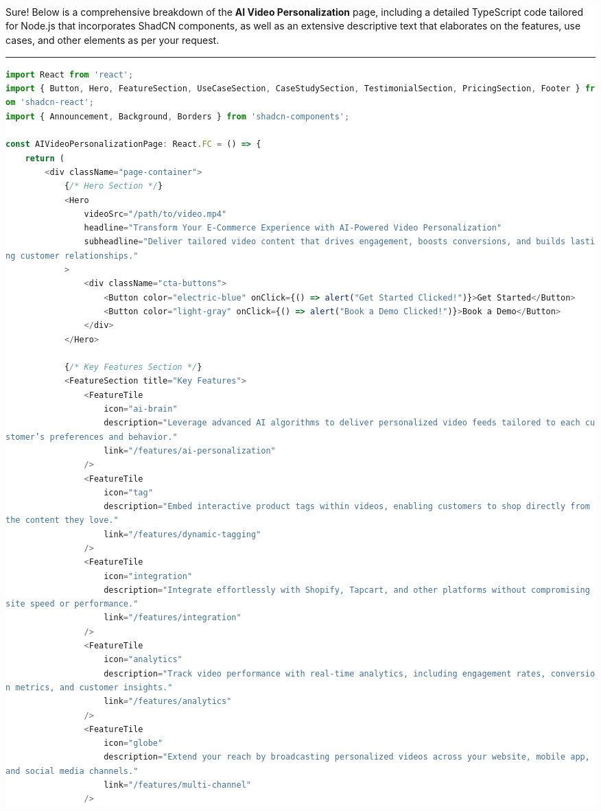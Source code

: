 Sure! Below is a comprehensive breakdown of the **AI Video Personalization** page, including a detailed TypeScript code tailored for Node.js that incorporates ShadCN components, as well as an extensive descriptive text that elaborates on the features, use cases, and other elements as per your request. 

---

```typescript
import React from 'react';
import { Button, Hero, FeatureSection, UseCaseSection, CaseStudySection, TestimonialSection, PricingSection, Footer } from 'shadcn-react';
import { Announcement, Background, Borders } from 'shadcn-components';

const AIVideoPersonalizationPage: React.FC = () => {
    return (
        <div className="page-container">
            {/* Hero Section */}
            <Hero 
                videoSrc="/path/to/video.mp4" 
                headline="Transform Your E-Commerce Experience with AI-Powered Video Personalization" 
                subheadline="Deliver tailored video content that drives engagement, boosts conversions, and builds lasting customer relationships." 
            >
                <div className="cta-buttons">
                    <Button color="electric-blue" onClick={() => alert("Get Started Clicked!")}>Get Started</Button>
                    <Button color="light-gray" onClick={() => alert("Book a Demo Clicked!")}>Book a Demo</Button>
                </div>
            </Hero>

            {/* Key Features Section */}
            <FeatureSection title="Key Features">
                <FeatureTile 
                    icon="ai-brain" 
                    description="Leverage advanced AI algorithms to deliver personalized video feeds tailored to each customer’s preferences and behavior." 
                    link="/features/ai-personalization" 
                />
                <FeatureTile 
                    icon="tag" 
                    description="Embed interactive product tags within videos, enabling customers to shop directly from the content they love." 
                    link="/features/dynamic-tagging" 
                />
                <FeatureTile 
                    icon="integration" 
                    description="Integrate effortlessly with Shopify, Tapcart, and other platforms without compromising site speed or performance." 
                    link="/features/integration" 
                />
                <FeatureTile 
                    icon="analytics" 
                    description="Track video performance with real-time analytics, including engagement rates, conversion metrics, and customer insights." 
                    link="/features/analytics" 
                />
                <FeatureTile 
                    icon="globe" 
                    description="Extend your reach by broadcasting personalized videos across your website, mobile app, and social media channels." 
                    link="/features/multi-channel" 
                />
```